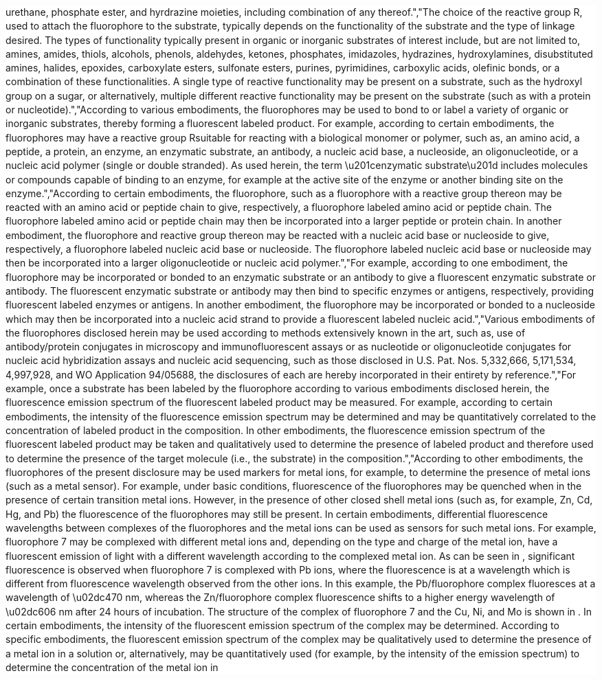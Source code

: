 urethane, phosphate ester, and hyrdrazine moieties, including combination of any thereof.","The choice of the reactive group R, used to attach the fluorophore to the substrate, typically depends on the functionality of the substrate and the type of linkage desired. The types of functionality typically present in organic or inorganic substrates of interest include, but are not limited to, amines, amides, thiols, alcohols, phenols, aldehydes, ketones, phosphates, imidazoles, hydrazines, hydroxylamines, disubstituted amines, halides, epoxides, carboxylate esters, sulfonate esters, purines, pyrimidines, carboxylic acids, olefinic bonds, or a combination of these functionalities. A single type of reactive functionality may be present on a substrate, such as the hydroxyl group on a sugar, or alternatively, multiple different reactive functionality may be present on the substrate (such as with a protein or nucleotide).","According to various embodiments, the fluorophores may be used to bond to or label a variety of organic or inorganic substrates, thereby forming a fluorescent labeled product. For example, according to certain embodiments, the fluorophores may have a reactive group Rsuitable for reacting with a biological monomer or polymer, such as, an amino acid, a peptide, a protein, an enzyme, an enzymatic substrate, an antibody, a nucleic acid base, a nucleoside, an oligonucleotide, or a nucleic acid polymer (single or double stranded). As used herein, the term \u201cenzymatic substrate\u201d includes molecules or compounds capable of binding to an enzyme, for example at the active site of the enzyme or another binding site on the enzyme.","According to certain embodiments, the fluorophore, such as a fluorophore with a reactive group thereon may be reacted with an amino acid or peptide chain to give, respectively, a fluorophore labeled amino acid or peptide chain. The fluorophore labeled amino acid or peptide chain may then be incorporated into a larger peptide or protein chain. In another embodiment, the fluorophore and reactive group thereon may be reacted with a nucleic acid base or nucleoside to give, respectively, a fluorophore labeled nucleic acid base or nucleoside. The fluorophore labeled nucleic acid base or nucleoside may then be incorporated into a larger oligonucleotide or nucleic acid polymer.","For example, according to one embodiment, the fluorophore may be incorporated or bonded to an enzymatic substrate or an antibody to give a fluorescent enzymatic substrate or antibody. The fluorescent enzymatic substrate or antibody may then bind to specific enzymes or antigens, respectively, providing fluorescent labeled enzymes or antigens. In another embodiment, the fluorophore may be incorporated or bonded to a nucleoside which may then be incorporated into a nucleic acid strand to provide a fluorescent labeled nucleic acid.","Various embodiments of the fluorophores disclosed herein may be used according to methods extensively known in the art, such as, use of antibody\/protein conjugates in microscopy and immunofluorescent assays or as nucleotide or oligonucleotide conjugates for nucleic acid hybridization assays and nucleic acid sequencing, such as those disclosed in U.S. Pat. Nos. 5,332,666, 5,171,534, 4,997,928, and WO Application 94\/05688, the disclosures of each are hereby incorporated in their entirety by reference.","For example, once a substrate has been labeled by the fluorophore according to various embodiments disclosed herein, the fluorescence emission spectrum of the fluorescent labeled product may be measured. For example, according to certain embodiments, the intensity of the fluorescence emission spectrum may be determined and may be quantitatively correlated to the concentration of labeled product in the composition. In other embodiments, the fluorescence emission spectrum of the fluorescent labeled product may be taken and qualitatively used to determine the presence of labeled product and therefore used to determine the presence of the target molecule (i.e., the substrate) in the composition.","According to other embodiments, the fluorophores of the present disclosure may be used markers for metal ions, for example, to determine the presence of metal ions (such as a metal sensor). For example, under basic conditions, fluorescence of the fluorophores may be quenched when in the presence of certain transition metal ions. However, in the presence of other closed shell metal ions (such as, for example, Zn, Cd, Hg, and Pb) the fluorescence of the fluorophores may still be present. In certain embodiments, differential fluorescence wavelengths between complexes of the fluorophores and the metal ions can be used as sensors for such metal ions. For example, fluorophore 7 may be complexed with different metal ions and, depending on the type and charge of the metal ion, have a fluorescent emission of light with a different wavelength according to the complexed metal ion. As can be seen in , significant fluorescence is observed when fluorophore 7 is complexed with Pb ions, where the fluorescence is at a wavelength which is different from fluorescence wavelength observed from the other ions. In this example, the Pb\/fluorophore complex fluoresces at a wavelength of \u02dc470 nm, whereas the Zn\/fluorophore complex fluorescence shifts to a higher energy wavelength of \u02dc606 nm after 24 hours of incubation. The structure of the complex of fluorophore 7 and the Cu, Ni, and Mo is shown in . In certain embodiments, the intensity of the fluorescent emission spectrum of the complex may be determined. According to specific embodiments, the fluorescent emission spectrum of the complex may be qualitatively used to determine the presence of a metal ion in a solution or, alternatively, may be quantitatively used (for example, by the intensity of the emission spectrum) to determine the concentration of the metal ion in